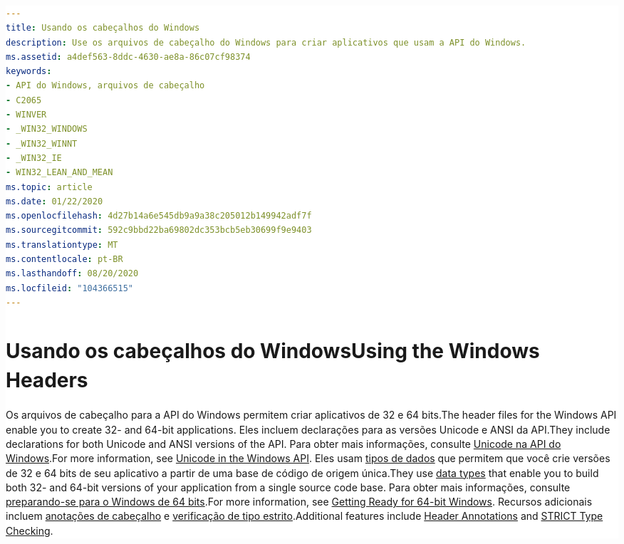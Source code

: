 ```yaml
---
title: Usando os cabeçalhos do Windows
description: Use os arquivos de cabeçalho do Windows para criar aplicativos que usam a API do Windows.
ms.assetid: a4def563-8ddc-4630-ae8a-86c07cf98374
keywords:
- API do Windows, arquivos de cabeçalho
- C2065
- WINVER
- _WIN32_WINDOWS
- _WIN32_WINNT
- _WIN32_IE
- WIN32_LEAN_AND_MEAN
ms.topic: article
ms.date: 01/22/2020
ms.openlocfilehash: 4d27b14a6e545db9a9a38c205012b149942adf7f
ms.sourcegitcommit: 592c9bbd22ba69802dc353bcb5eb30699f9e9403
ms.translationtype: MT
ms.contentlocale: pt-BR
ms.lasthandoff: 08/20/2020
ms.locfileid: "104366515"
---
```

# <a name="using-the-windows-headers"></a><span data-ttu-id="9c40c-110">Usando os cabeçalhos do Windows</span><span class="sxs-lookup"><span data-stu-id="9c40c-110">Using the Windows Headers</span></span>

<span data-ttu-id="9c40c-111">Os arquivos de cabeçalho para a API do Windows permitem criar aplicativos de 32 e 64 bits.</span><span class="sxs-lookup"><span data-stu-id="9c40c-111">The header files for the Windows API enable you to create 32- and 64-bit applications.</span></span> <span data-ttu-id="9c40c-112">Eles incluem declarações para as versões Unicode e ANSI da API.</span><span class="sxs-lookup"><span data-stu-id="9c40c-112">They include declarations for both Unicode and ANSI versions of the API.</span></span> <span data-ttu-id="9c40c-113">Para obter mais informações, consulte [Unicode na API do Windows](/windows/desktop/Intl/unicode-in-the-windows-api).</span><span class="sxs-lookup"><span data-stu-id="9c40c-113">For more information, see [Unicode in the Windows API](/windows/desktop/Intl/unicode-in-the-windows-api).</span></span> <span data-ttu-id="9c40c-114">Eles usam [tipos de dados](windows-data-types.md) que permitem que você crie versões de 32 e 64 bits de seu aplicativo a partir de uma base de código de origem única.</span><span class="sxs-lookup"><span data-stu-id="9c40c-114">They use [data types](windows-data-types.md) that enable you to build both 32- and 64-bit versions of your application from a single source code base.</span></span> <span data-ttu-id="9c40c-115">Para obter mais informações, consulte [preparando-se para o Windows de 64 bits](/windows/desktop/WinProg64/getting-ready-for-64-bit-windows).</span><span class="sxs-lookup"><span data-stu-id="9c40c-115">For more information, see [Getting Ready for 64-bit Windows](/windows/desktop/WinProg64/getting-ready-for-64-bit-windows).</span></span> <span data-ttu-id="9c40c-116">Recursos adicionais incluem [anotações de cabeçalho](header-annotations.md) e [verificação de tipo estrito](strict-type-checking.md).</span><span class="sxs-lookup"><span data-stu-id="9c40c-116">Additional features include [Header Annotations](header-annotations.md) and [STRICT Type Checking](strict-type-checking.md).</span></span>
